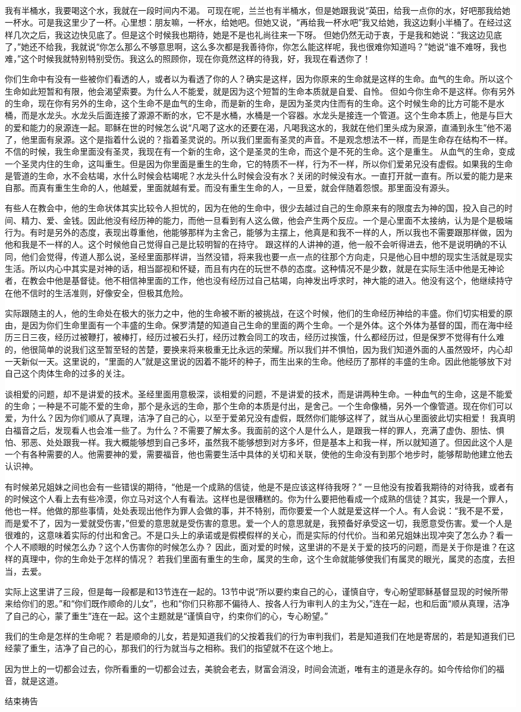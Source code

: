 我有半桶水，我要喝这个水，我就在一段时间内不渴。
可现在呢，兰兰也有半桶水，但是她跟我说“英田，给我一点你的水，好吧那我给她一杯水。可是我这里少了一杯。心里想：朋友嘛，一杯水，给她吧。但她又说，“再给我一杯水吧”我又给她，我这边剩小半桶了。在经过这样几次之后，我这边快见底了。但是这个时候我也期待，她是不是也礼尚往来一下呀。
但她仍然无动于衷，于是我和她说：“我这边见底了，”她还不给我，我就说“你怎么那么不够意思啊，这么多次都是我善待你，你怎么能这样呢，我也很难你知道吗？”她说“谁不难呀，我也难，”这个时候我就特别特别受伤。我这么的照顾你，现在你竟然这样的待我，好，我现在看透你了！

你们生命中有没有一些被你们看透的人，或者以为看透了你的人？确实是这样，因为你原来的生命就是这样的生命。血气的生命。所以这个生命如此短暂和有限，他会渴望索要。为什么人不能爱，就是因为这个短暂的生命本质就是自爱、自怜。
但如今你生命不是这样。你有另外的生命，现在你有另外的生命，这个生命不是血气的生命，而是新的生命，是因为圣灵内住而有的生命。这个时候生命的比方可能不是水桶，而是水龙头。水龙头后面连接了源源不断的水，它不是水桶，水桶是一个容器。水龙头是接连一个管道。这个生命本质上，他是与巨大的爱和能力的泉源连一起。耶稣在世的时候怎么说“凡喝了这水的还要在渴，凡喝我这水的，我就在他们里头成为泉源，直涌到永生”他不渴了，他里面有泉源。这个是指着什么说的？指着圣灵说的。所以我们里面有圣灵的声音。不是观念想法不一样，而是生命存在结构不一样。不信的时候，我生命里面没有圣灵，我现在有一个新的生命，这个是圣灵的生命，而这个是不死的生命。这个是重生。
从血气的生命，变成一个圣灵内住的生命，这叫重生。但是因为你里面是重生的生命，它的特质不一样，行为不一样，所以你们爱弟兄没有虚假。如果我的生命是管道的生命，水不会枯竭，水什么时候会枯竭呢？水龙头什么时候会没有水？关闭的时候没有水。一直打开就一直有。所以爱的能力是来自那。而真有重生生命的人，他越爱，里面就越有爱。而没有重生生命的人，一旦爱，就会伴随着怨恨。那里面没有源头。

有些人在教会中，他的生命状体其实比较令人担忧的，因为在他的生命中，很少去越过自己的生命原来有的限度去为神的国，投入自己的时间、精力、爱、金钱。因此他没有经历神的能力，而他一旦看到有人这么做，他会产生两个反应。一个是心里面不太接纳，认为是个是极端行为。有时是另外的态度，表现出尊重他，他能够那样为主舍己，能够为主摆上，他真是和我不一样的人，所以我也不需要跟那样做，因为他和我是不一样的人。这个时候他自己觉得自己是比较明智的在持守。
跟这样的人讲神的道，他一般不会听得进去，他不是说明确的不认同，他们会觉得，传道人那么说，圣经里面那样讲，当然没错，将来我也要一点一点的往那个方向走，只是他心目中想的现实生活就是现实生活。所以内心中其实是对神的话，相当鄙视和怀疑，而且有内在的玩世不恭的态度。这种情况不是少数，就是在实际生活中他是无神论者，在教会中他是基督徒。他不相信神里面的工作，他也没有经历过自己枯竭，向神发出呼求时，神大能的进入。他没有这个，他继续持守在他不信时的生活准则，好像安全，但极其危险。

实际跟随主的人，他的生命处在极大的张力之中，他的生命被不断的被挑战，在这个时候，他们的生命经历神给的丰盛。你们切实相爱的原由，是因为你们生命里面有一个丰盛的生命。保罗清楚的知道自己生命的里面的两个生命。一个是外体。这个外体为基督的国，而在海中经历三日三夜，经历过被鞭打，被棒打，经历过被石头打，经历过教会同工的攻击，经历过挨饿，什么都经历过，但是保罗不觉得有什么难的，他很简单的说我们这至暂至轻的苦楚，要换来将来极重无比永远的荣耀。所以我们并不惧怕，因为我们知道外面的人虽然毁坏，内心却一天新似一天。这里说的，“里面的人”就是这里说的因着不能坏的种子，而生出来的生命。他经历了那样的丰盛的生命。因此他能够放下对自己这个肉体生命的过多的关注。

谈相爱的问题，却不是讲爱的技术。圣经里面用意极深，谈相爱的问题，不是讲爱的技术，而是讲两种生命。一种血气的生命，这是不能爱的生命；一种是不可能不爱的生命，那个是永远的生命，那个生命的本质是付出，是舍己。一个生命像桶，另外一个像管道。现在你们可以爱，为什么？因为你们顺从了真理，洁净了自己的心，以至于爱弟兄没有虚假，既然你们能够这样了，就当从心里面彼此切实相爱！
我真明白福音之后，发现看人也会准一些了。为什么？不需要了解太多。我面前的这个人是什么人，是跟我一样的罪人，充满了虚伪、胆怯、惧怕、邪恶、处处跟我一样。我大概能够想到自己多坏，虽然我不能够想到对方多坏，但是基本上和我一样，所以就知道了。但因此这个人是一个有各种需要的人。他需要神的爱，需要福音，他也需要生活中具体的关切和关联，使他的生命没有到那个地步时，能够帮助他建立他去认识神。

有时候弟兄姐妹之间也会有一些错误的期待，“他是一个成熟的信徒，他是不是应该这样待我呀？” 一旦他没有按着我期待的对待我，或者有的时候这个人看上去有些冷漠，你立马对这个人有看法。这样也是很糟糕的。你为什么要把他看成一个成熟的信徒？其实，我是一个罪人，他也一样。他做的那些事情，处处表现出他作为罪人会做的事，并不特别，而你要爱一个人就是爱这样一个人。有人会说：“我不是不爱，而是爱不了，因为一爱就受伤害，”但爱的意思就是受伤害的意思。爱一个人的意思就是，我预备好承受这一切，我愿意受伤害。爱一个人是很难的，这意味着实际的付出和舍己。不是口头上的承诺或是假模假样的关心，而是实际的付代价。当和弟兄姐妹出现冲突了怎么办？看一个人不顺眼的时候怎么办？这个人伤害你的时候怎么办？
因此，面对爱的时候，这里讲的不是关于爱的技巧的问题，而是关于你是谁？在这样的真理中，你的生命处于怎样的情况？
若我们里面有重生的生命，属灵的生命，这个生命就能够使我们有属灵的眼光，属灵的态度，去担当，去爱。


实际上这里讲了三段，但是每一段都是和13节连在一起的。13节中说“所以要约束自己的心，谨慎自守，专心盼望耶稣基督显现的时候所带来给你们的恩。”和“你们既作顺命的儿女”，也和“你们只称那不偏待人、按各人行为审判人的主为父，”连在一起，也和后面“顺从真理，洁净了自己的心，蒙了重生”连在一起。这个主题就是“谨慎自守，约束你们的心，专心盼望。”

我们的生命是怎样的生命呢？
若是顺命的儿女，若是知道我们的父按着我们的行为审判我们，若是知道我们在地是寄居的，若是知道我们已经蒙了重生，洁净了自己的心，那我们的行为就当与之相称。我们的指望就不在这个地上。

因为世上的一切都会过去，你所看重的一切都会过去，美貌会老去，财富会消没，时间会流逝，唯有主的道是永存的。如今传给你们的福音，就是这道。


结束祷告